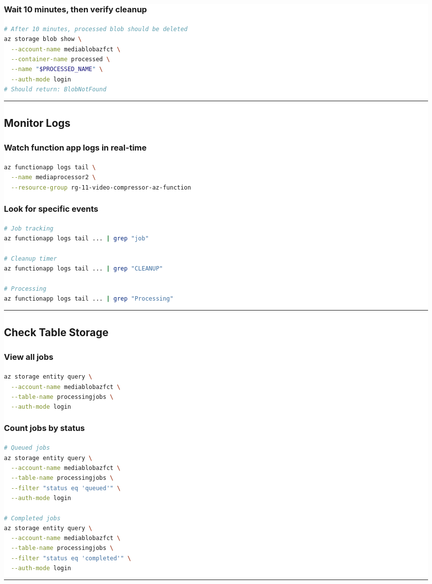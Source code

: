 ### Wait 10 minutes, then verify cleanup
```bash
# After 10 minutes, processed blob should be deleted
az storage blob show \
  --account-name mediablobazfct \
  --container-name processed \
  --name "$PROCESSED_NAME" \
  --auth-mode login
# Should return: BlobNotFound
```

---

## Monitor Logs

### Watch function app logs in real-time
```bash
az functionapp logs tail \
  --name mediaprocessor2 \
  --resource-group rg-11-video-compressor-az-function
```

### Look for specific events
```bash
# Job tracking
az functionapp logs tail ... | grep "job"

# Cleanup timer
az functionapp logs tail ... | grep "CLEANUP"

# Processing
az functionapp logs tail ... | grep "Processing"
```

---

## Check Table Storage

### View all jobs
```bash
az storage entity query \
  --account-name mediablobazfct \
  --table-name processingjobs \
  --auth-mode login
```

### Count jobs by status
```bash
# Queued jobs
az storage entity query \
  --account-name mediablobazfct \
  --table-name processingjobs \
  --filter "status eq 'queued'" \
  --auth-mode login

# Completed jobs
az storage entity query \
  --account-name mediablobazfct \
  --table-name processingjobs \
  --filter "status eq 'completed'" \
  --auth-mode login
```

---